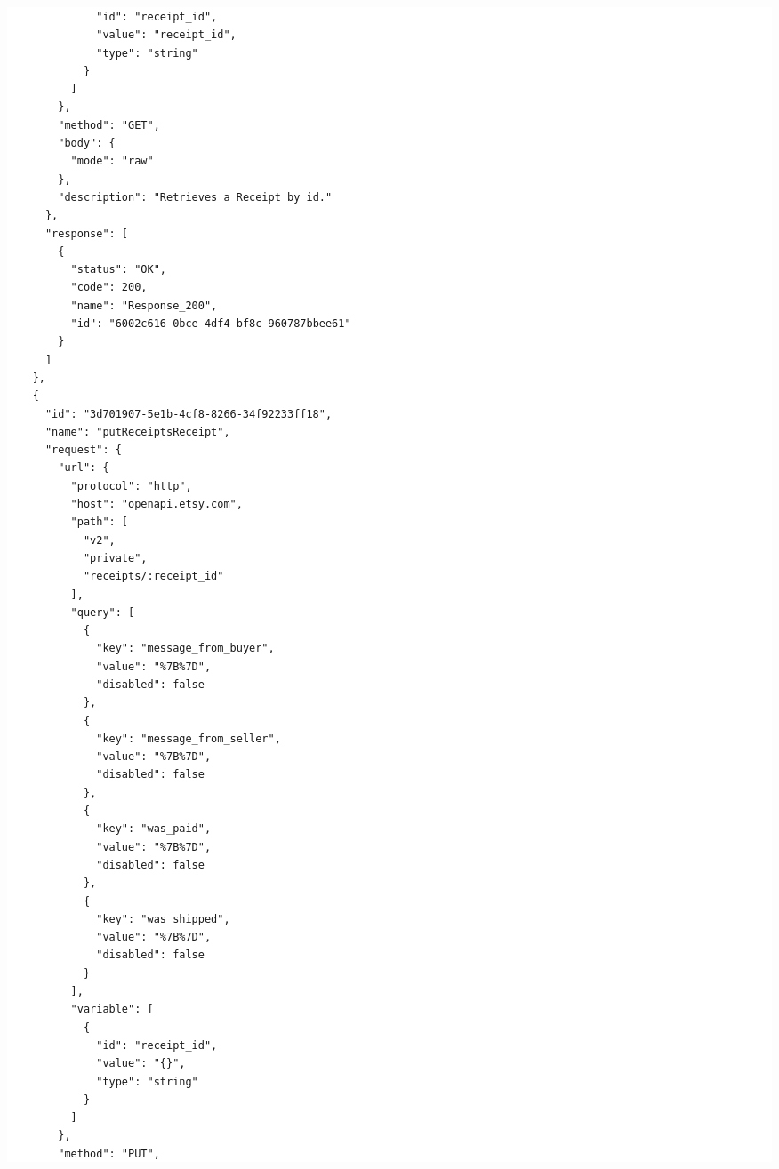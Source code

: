                   "id": "receipt_id",
                  "value": "receipt_id",
                  "type": "string"
                }
              ]
            },
            "method": "GET",
            "body": {
              "mode": "raw"
            },
            "description": "Retrieves a Receipt by id."
          },
          "response": [
            {
              "status": "OK",
              "code": 200,
              "name": "Response_200",
              "id": "6002c616-0bce-4df4-bf8c-960787bbee61"
            }
          ]
        },
        {
          "id": "3d701907-5e1b-4cf8-8266-34f92233ff18",
          "name": "putReceiptsReceipt",
          "request": {
            "url": {
              "protocol": "http",
              "host": "openapi.etsy.com",
              "path": [
                "v2",
                "private",
                "receipts/:receipt_id"
              ],
              "query": [
                {
                  "key": "message_from_buyer",
                  "value": "%7B%7D",
                  "disabled": false
                },
                {
                  "key": "message_from_seller",
                  "value": "%7B%7D",
                  "disabled": false
                },
                {
                  "key": "was_paid",
                  "value": "%7B%7D",
                  "disabled": false
                },
                {
                  "key": "was_shipped",
                  "value": "%7B%7D",
                  "disabled": false
                }
              ],
              "variable": [
                {
                  "id": "receipt_id",
                  "value": "{}",
                  "type": "string"
                }
              ]
            },
            "method": "PUT",